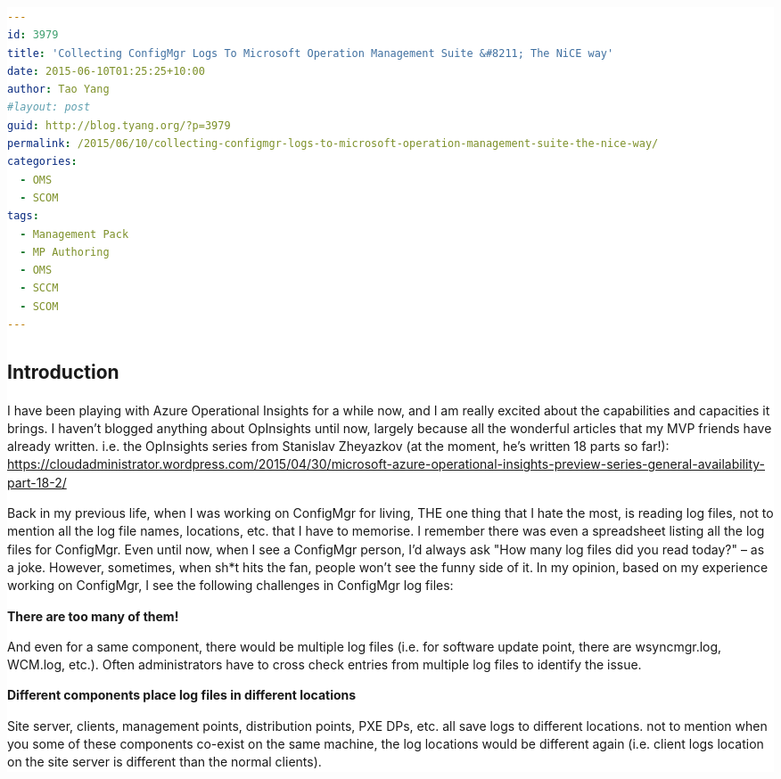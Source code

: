 ```yaml
---
id: 3979
title: 'Collecting ConfigMgr Logs To Microsoft Operation Management Suite &#8211; The NiCE way'
date: 2015-06-10T01:25:25+10:00
author: Tao Yang
#layout: post
guid: http://blog.tyang.org/?p=3979
permalink: /2015/06/10/collecting-configmgr-logs-to-microsoft-operation-management-suite-the-nice-way/
categories:
  - OMS
  - SCOM
tags:
  - Management Pack
  - MP Authoring
  - OMS
  - SCCM
  - SCOM
---
```


## Introduction

I have been playing with Azure Operational Insights for a while now, and I am really excited about the capabilities and capacities it brings. I haven’t blogged anything about OpInsights until now, largely because all the wonderful articles that my MVP friends have already written. i.e. the OpInsights series from Stanislav Zheyazkov (at the moment, he’s written 18 parts so far!): <a title="https://cloudadministrator.wordpress.com/2015/04/30/microsoft-azure-operational-insights-preview-series-general-availability-part-18-2/" href="https://cloudadministrator.wordpress.com/2015/04/30/microsoft-azure-operational-insights-preview-series-general-availability-part-18-2/">https://cloudadministrator.wordpress.com/2015/04/30/microsoft-azure-operational-insights-preview-series-general-availability-part-18-2/</a>

Back in my previous life, when I was working on ConfigMgr for living, THE one thing that I hate the most, is reading log files, not to mention all the log file names, locations, etc. that I have to memorise. I remember there was even a spreadsheet listing all the log files for ConfigMgr. Even until now, when I see a ConfigMgr person, I’d always ask "How many log files did you read today?" – as a joke. However, sometimes, when sh*t hits the fan, people won’t see the funny side of it. In my opinion, based on my experience working on ConfigMgr, I see the following challenges in ConfigMgr log files:

<strong>There are too many of them!</strong>

And even for a same component, there would be multiple log files (i.e. for software update point, there are wsyncmgr.log, WCM.log, etc.). Often administrators have to cross check entries from multiple log files to identify the issue.

<strong>Different components place log files in different locations</strong>

Site server, clients, management points, distribution points, PXE DPs, etc. all save logs to different locations. not to mention when you some of these components co-exist on the same machine, the log locations would be different again (i.e. client logs location on the site server is different than the normal clients).
